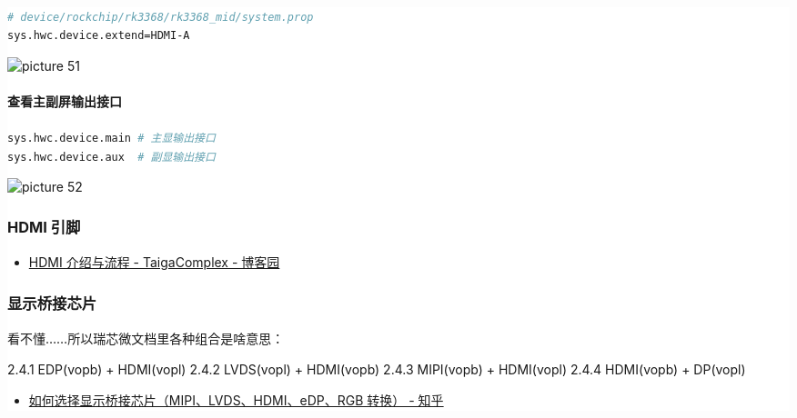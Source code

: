 ```sh
# device/rockchip/rk3368/rk3368_mid/system.prop
sys.hwc.device.extend=HDMI-A
```

![picture 51](https://mark-vue-oss.oss-cn-hangzhou.aliyuncs.com/rockchip4-vr-manual-1644787563143-77fd26d8d6af22ae3851bcd8f1c9e7d5a2f854107b754174f81a41a8f4e983c1.png)

#### 查看主副屏输出接口

```sh
sys.hwc.device.main # 主显输出接口
sys.hwc.device.aux  # 副显输出接口
```

![picture 52](https://mark-vue-oss.oss-cn-hangzhou.aliyuncs.com/rockchip4-vr-manual-1644787683624-44c6d3d1db10e0ceac3059d96db4b4cbf30af518670379a33d4ae58619a17e11.png)

### HDMI 引脚

- [HDMI 介绍与流程 - TaigaComplex - 博客园](https://www.cnblogs.com/TaigaCon/p/3840653.html)

### 显示桥接芯片

看不懂……所以瑞芯微文档里各种组合是啥意思：

2.4.1 EDP(vopb) + HDMI(vopl) 2.4.2 LVDS(vopl) + HDMI(vopb) 2.4.3 MIPI(vopb) + HDMI(vopl) 2.4.4 HDMI(vopb) + DP(vopl)

- [如何选择显示桥接芯片（MIPI、LVDS、HDMI、eDP、RGB 转换） - 知乎](https://zhuanlan.zhihu.com/p/398362901)
